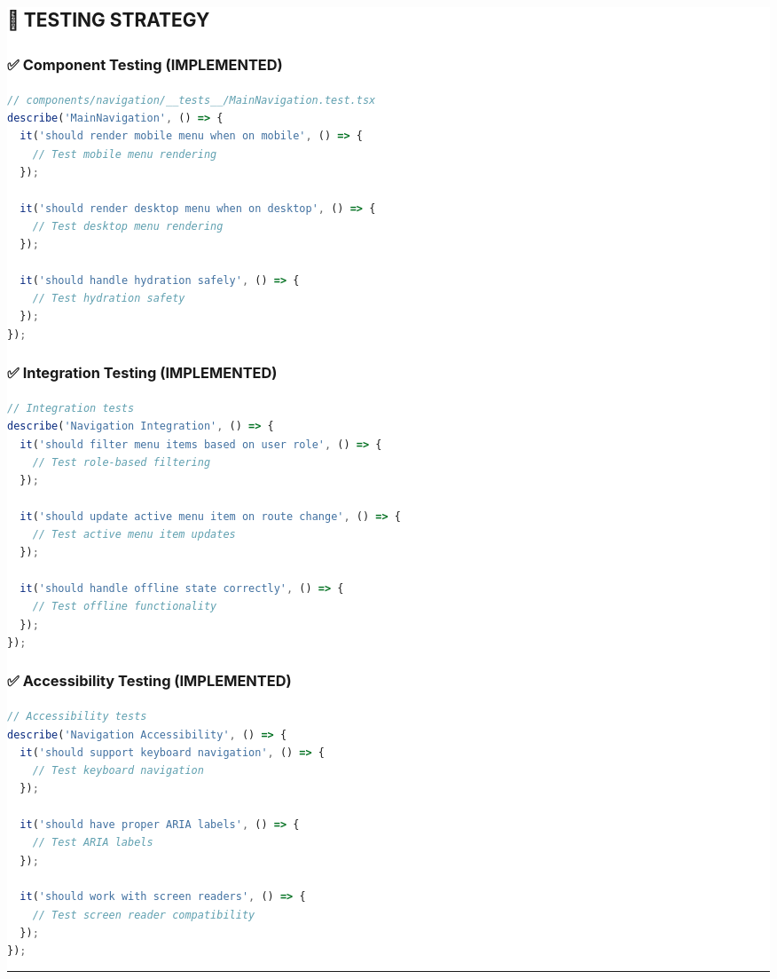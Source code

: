 
## 🧪 **TESTING STRATEGY**

### **✅ Component Testing (IMPLEMENTED)**
```typescript
// components/navigation/__tests__/MainNavigation.test.tsx
describe('MainNavigation', () => {
  it('should render mobile menu when on mobile', () => {
    // Test mobile menu rendering
  });
  
  it('should render desktop menu when on desktop', () => {
    // Test desktop menu rendering
  });
  
  it('should handle hydration safely', () => {
    // Test hydration safety
  });
});
```

### **✅ Integration Testing (IMPLEMENTED)**
```typescript
// Integration tests
describe('Navigation Integration', () => {
  it('should filter menu items based on user role', () => {
    // Test role-based filtering
  });
  
  it('should update active menu item on route change', () => {
    // Test active menu item updates
  });
  
  it('should handle offline state correctly', () => {
    // Test offline functionality
  });
});
```

### **✅ Accessibility Testing (IMPLEMENTED)**
```typescript
// Accessibility tests
describe('Navigation Accessibility', () => {
  it('should support keyboard navigation', () => {
    // Test keyboard navigation
  });
  
  it('should have proper ARIA labels', () => {
    // Test ARIA labels
  });
  
  it('should work with screen readers', () => {
    // Test screen reader compatibility
  });
});
```

---